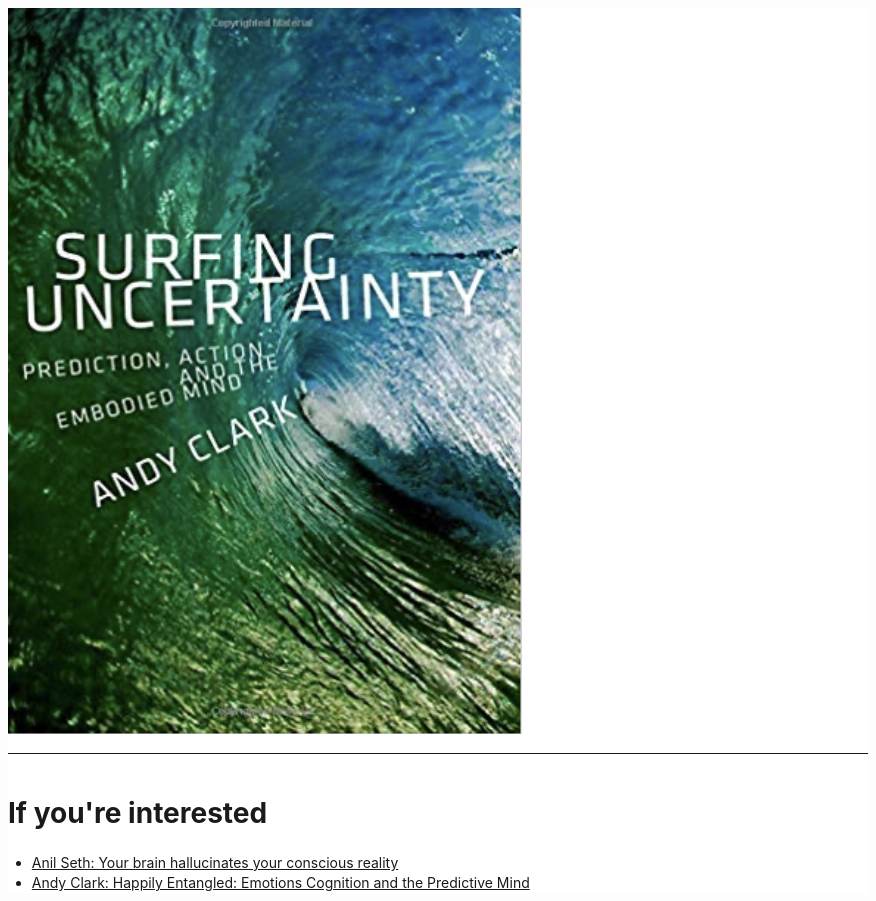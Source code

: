 ![](img/06_surfing.png)

---

# If you're interested

- [Anil Seth: Your brain hallucinates your conscious reality](https://www.youtube.com/watch?v=lyu7v7nWzfo)
- [Andy Clark: Happily Entangled: Emotions Cognition and the Predictive Mind](https://www.youtube.com/watch?v=OS3RM3F8YmE)